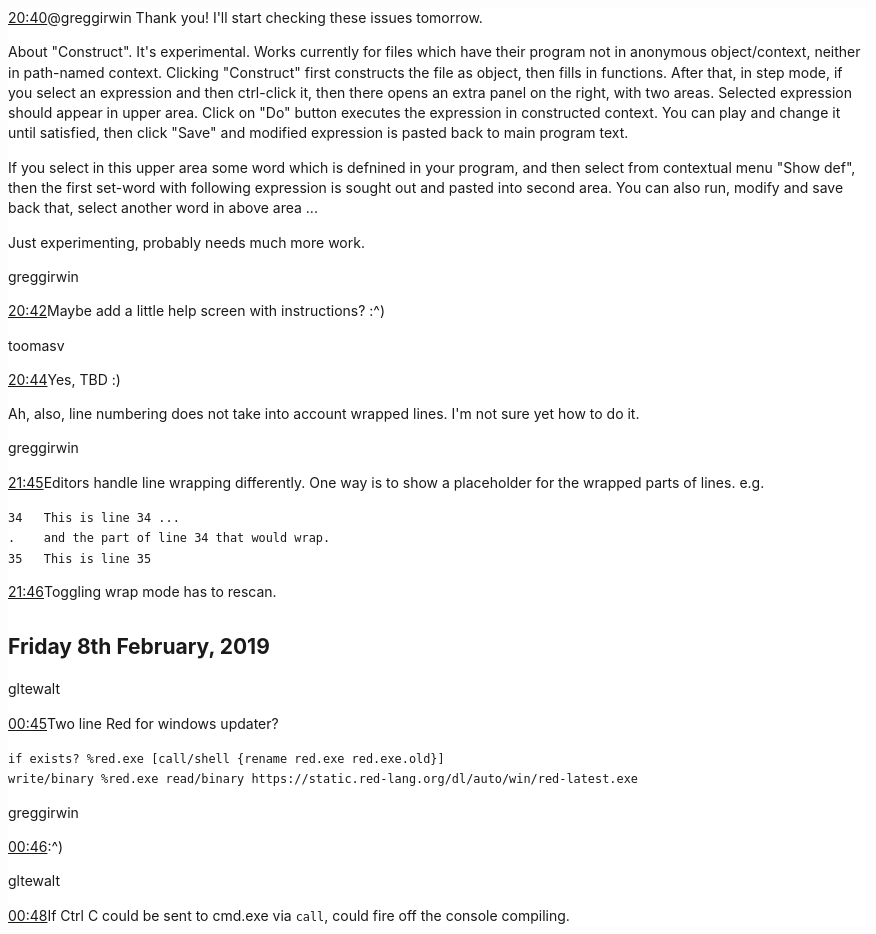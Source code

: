 [20:40](#msg5c5c97d3454aad4df7105bad)@greggirwin Thank you! I'll start checking these issues tomorrow.

About "Construct". It's experimental. Works currently for files which have their program not in anonymous object/context, neither in path-named context. Clicking "Construct" first constructs the file as object, then fills in functions. After that, in step mode, if you select an expression and then ctrl-click it, then there opens an extra panel on the right, with two areas. Selected expression should appear in upper area. Click on "Do" button executes the expression in constructed context. You can play and change it until satisfied, then click "Save" and modified expression is pasted back to main program text.

If you select in this upper area some word which is defnined in your program, and then select from contextual menu "Show def", then the first set-word with following expression is sought out and pasted into second area. You can also run, modify and save back that, select another word in above area ...

Just experimenting, probably needs much more work.

greggirwin

[20:42](#msg5c5c984f9221b9382d30764b)Maybe add a little help screen with instructions? :^)

toomasv

[20:44](#msg5c5c98a5f46373406a6d8324)Yes, TBD :)

Ah, also, line numbering does not take into account wrapped lines. I'm not sure yet how to do it.

greggirwin

[21:45](#msg5c5ca712f04ef00644f88bd8)Editors handle line wrapping differently. One way is to show a placeholder for the wrapped parts of lines. e.g.

```
34   This is line 34 ...
.    and the part of line 34 that would wrap.
35   This is line 35
```

[21:46](#msg5c5ca7419221b9382d30e5b5)Toggling wrap mode has to rescan.

## Friday 8th February, 2019

gltewalt

[00:45](#msg5c5cd12716e46822598602b8)Two line Red for windows updater?

```
if exists? %red.exe [call/shell {rename red.exe red.exe.old}]
write/binary %red.exe read/binary https://static.red-lang.org/dl/auto/win/red-latest.exe
```

greggirwin

[00:46](#msg5c5cd182ef98455ea4fa27cc):^)

gltewalt

[00:48](#msg5c5cd1fa126af75deb6b807a)If Ctrl C could be sent to cmd.exe via `call`, could fire off the console compiling.
